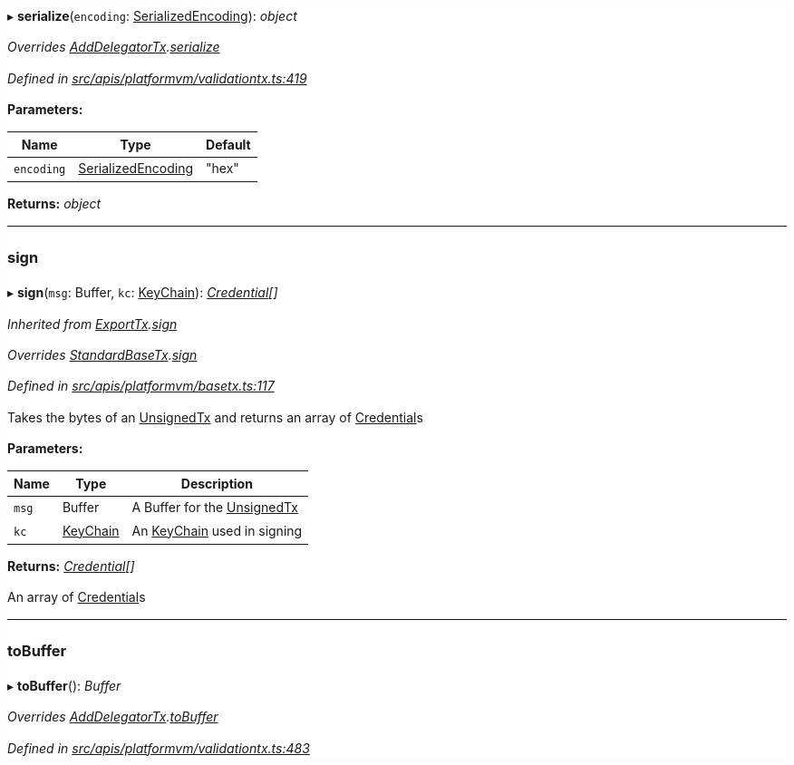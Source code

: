 ▸ **serialize**(`encoding`: [SerializedEncoding](../modules/utils_serialization.md#serializedencoding)): *object*

*Overrides [AddDelegatorTx](api_platformvm_validationtx.adddelegatortx.md).[serialize](api_platformvm_validationtx.adddelegatortx.md#serialize)*

*Defined in [src/apis/platformvm/validationtx.ts:419](https://github.com/Dijets-Inc/dijetsjs/blob/ca67b81/src/apis/platformvm/validationtx.ts#L419)*

**Parameters:**

Name | Type | Default |
------ | ------ | ------ |
`encoding` | [SerializedEncoding](../modules/utils_serialization.md#serializedencoding) | "hex" |

**Returns:** *object*

___

###  sign

▸ **sign**(`msg`: Buffer, `kc`: [KeyChain](api_platformvm_keychain.keychain.md)): *[Credential](common_signature.credential.md)[]*

*Inherited from [ExportTx](api_platformvm_exporttx.exporttx.md).[sign](api_platformvm_exporttx.exporttx.md#sign)*

*Overrides [StandardBaseTx](common_transactions.standardbasetx.md).[sign](common_transactions.standardbasetx.md#abstract-sign)*

*Defined in [src/apis/platformvm/basetx.ts:117](https://github.com/Dijets-Inc/dijetsjs/blob/ca67b81/src/apis/platformvm/basetx.ts#L117)*

Takes the bytes of an [UnsignedTx](api_evm_transactions.unsignedtx.md) and returns an array of [Credential](common_signature.credential.md)s

**Parameters:**

Name | Type | Description |
------ | ------ | ------ |
`msg` | Buffer | A Buffer for the [UnsignedTx](api_evm_transactions.unsignedtx.md) |
`kc` | [KeyChain](api_platformvm_keychain.keychain.md) | An [KeyChain](api_evm_keychain.keychain.md) used in signing  |

**Returns:** *[Credential](common_signature.credential.md)[]*

An array of [Credential](common_signature.credential.md)s

___

###  toBuffer

▸ **toBuffer**(): *Buffer*

*Overrides [AddDelegatorTx](api_platformvm_validationtx.adddelegatortx.md).[toBuffer](api_platformvm_validationtx.adddelegatortx.md#tobuffer)*

*Defined in [src/apis/platformvm/validationtx.ts:483](https://github.com/Dijets-Inc/dijetsjs/blob/ca67b81/src/apis/platformvm/validationtx.ts#L483)*
